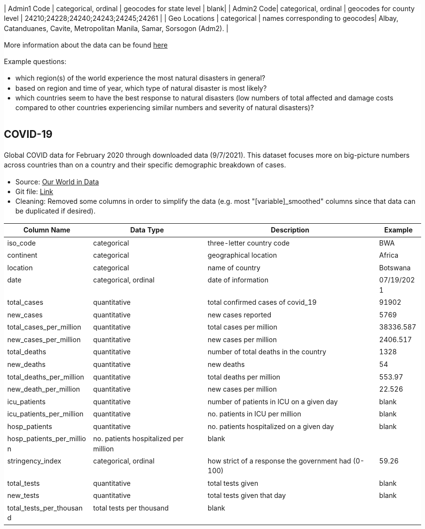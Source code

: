 | Admin1 Code | categorical, ordinal | geocodes for state level | blank|
| Admin2 Code| categorical, ordinal | geocodes for county level | 24210;24228;24240;24243;24245;24261 | 
| Geo Locations | categorical | names corresponding to geocodes| Albay, Catanduanes, Cavite, Metropolitan Manila, Samar, Sorsogon (Adm2). | 



More information about the data can be found [here](https://public.emdat.be/about)

Example questions: 
- which region(s) of the world experience the most natural disasters in general? 
- based on region and time of year, which type of natural disaster is most likely? 
- which countries seem to have the best response to natural disasters (low numbers of total affected and damage costs compared to other countries experiencing similar numbers and severity of natural disasters)? 

## COVID-19

Global COVID data for February 2020 through downloaded data (9/7/2021). This dataset focuses more on big-picture numbers across countries than on a country and their specific demographic breakdown of cases. 

- Source: [Our World in Data](https://github.com/owid/covid-19-data/tree/master/public/data)
- Git file: [Link](https://github.com/learninglab-dev/ll-basics-datasets/blob/main/owid-covid-data_cleaned.csv)
- Cleaning: Removed some columns in order to simplify the data (e.g. most "[variable]_smoothed" columns since that data can be duplicated if desired). 

| Column Name | Data Type | Description | Example |
| ----------- | --------- | ----------- | ------- |
| iso_code | categorical | three-letter country code | BWA|
| continent | categorical | geographical location | Africa |
| location |categorical | name of country | Botswana| 
| date | categorical, ordinal | date of information | 07/19/2021
| total_cases | quantitative | total confirmed cases of covid_19 | 91902 |
| new_cases | quantitative | new cases reported | 5769 | 
| total_cases_per_million | quantitative | total cases per million | 38336.587| | 
| new_cases_per_million | quantitative | new cases per million | 2406.517|
| total_deaths| quantitative | number of total deaths in the country | 1328 |
| new_deaths | quantitative | new deaths | 54
| total_deaths_per_million | quantitative | total deaths per million | 553.97 |
| new_death_per_million | quantitative | new cases per million |  22.526 |
| icu_patients | quantitative | number of patients in ICU on a given day | blank | 
| icu_patients_per_million| quantitative | no. patients in ICU per million | blank | 
| hosp_patients | quantitative | no. patients hospitalized on a given day | blank | 
| hosp_patients_per_million | no. patients hospitalized per million | blank |
| stringency_index | categorical, ordinal | how strict of a response the government had (0-100)| 59.26 | 
| total_tests | quantitative | total tests given | blank | 
| new_tests| quantitative | total tests given that day | blank| 
| total_tests_per_thousand | total tests per thousand | blank | 